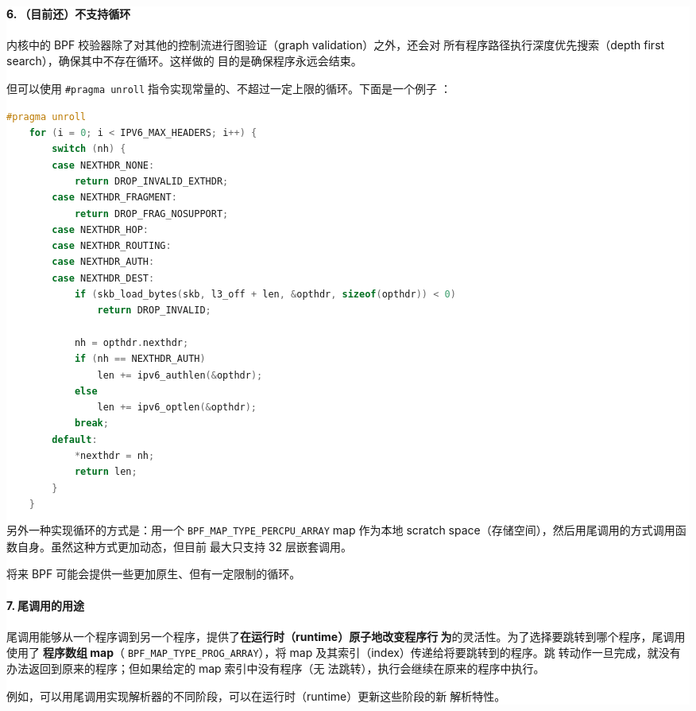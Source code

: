 #### 6. （目前还）不支持循环

内核中的 BPF 校验器除了对其他的控制流进行图验证（graph validation）之外，还会对
所有程序路径执行深度优先搜索（depth first search），确保其中不存在循环。这样做的
目的是确保程序永远会结束。

但可以使用 `#pragma unroll` 指令实现常量的、不超过一定上限的循环。下面是一个例子
：


```c
#pragma unroll
    for (i = 0; i < IPV6_MAX_HEADERS; i++) {
        switch (nh) {
        case NEXTHDR_NONE:
            return DROP_INVALID_EXTHDR;
        case NEXTHDR_FRAGMENT:
            return DROP_FRAG_NOSUPPORT;
        case NEXTHDR_HOP:
        case NEXTHDR_ROUTING:
        case NEXTHDR_AUTH:
        case NEXTHDR_DEST:
            if (skb_load_bytes(skb, l3_off + len, &opthdr, sizeof(opthdr)) < 0)
                return DROP_INVALID;

            nh = opthdr.nexthdr;
            if (nh == NEXTHDR_AUTH)
                len += ipv6_authlen(&opthdr);
            else
                len += ipv6_optlen(&opthdr);
            break;
        default:
            *nexthdr = nh;
            return len;
        }
    }
```

另外一种实现循环的方式是：用一个 `BPF_MAP_TYPE_PERCPU_ARRAY` map 作为本地 scratch
space（存储空间），然后用尾调用的方式调用函数自身。虽然这种方式更加动态，但目前
最大只支持 32 层嵌套调用。

将来 BPF 可能会提供一些更加原生、但有一定限制的循环。

#### 7. 尾调用的用途

尾调用能够从一个程序调到另一个程序，提供了**在运行时（runtime）原子地改变程序行
为**的灵活性。为了选择要跳转到哪个程序，尾调用使用了 **程序数组 map**（
`BPF_MAP_TYPE_PROG_ARRAY`），将 map 及其索引（index）传递给将要跳转到的程序。跳
转动作一旦完成，就没有办法返回到原来的程序；但如果给定的 map 索引中没有程序（无
法跳转），执行会继续在原来的程序中执行。

例如，可以用尾调用实现解析器的不同阶段，可以在运行时（runtime）更新这些阶段的新
解析特性。

